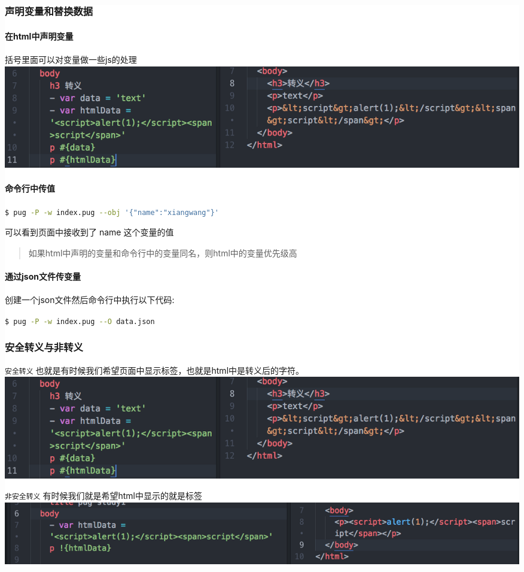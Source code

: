 ### 声明变量和替换数据

#### 在html中声明变量

括号里面可以对变量做一些js的处理
![pug8](./someImg/pug8.png)

#### 命令行中传值

```bash
$ pug -P -w index.pug --obj '{"name":"xiangwang"}'
```
可以看到页面中接收到了 name 这个变量的值
>如果html中声明的变量和命令行中的变量同名，则html中的变量优先级高
>

#### 通过json文件传变量

创建一个json文件然后命令行中执行以下代码:
```bash
$ pug -P -w index.pug --O data.json
```

### 安全转义与非转义

`安全转义` 也就是有时候我们希望页面中显示标签，也就是html中是转义后的字符。
![pug8](./someImg/pug8.png)

`非安全转义` 有时候我们就是希望html中显示的就是标签
![pug9](./someImg/pug9.png)
